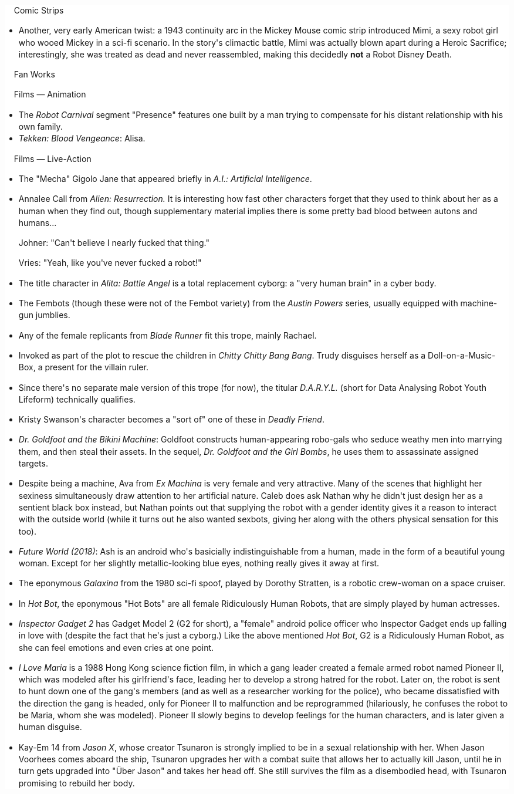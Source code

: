     Comic Strips 

-   Another, very early American twist: a 1943 continuity arc in the Mickey Mouse comic strip introduced Mimi, a sexy robot girl who wooed Mickey in a sci-fi scenario. In the story's climactic battle, Mimi was actually blown apart during a Heroic Sacrifice; interestingly, she was treated as dead and never reassembled, making this decidedly **not** a Robot Disney Death.

    Fan Works 

    Films — Animation 

-   The _Robot Carnival_ segment "Presence" features one built by a man trying to compensate for his distant relationship with his own family.
-   _Tekken: Blood Vengeance_: Alisa.

    Films — Live-Action 

-   The "Mecha" Gigolo Jane that appeared briefly in _A.I.: Artificial Intelligence_.
-   Annalee Call from _Alien: Resurrection._ It is interesting how fast other characters forget that they used to think about her as a human when they find out, though supplementary material implies there is some pretty bad blood between autons and humans...
    
    Johner: "Can't believe I nearly fucked that thing."
    
    Vries: "Yeah, like you've never fucked a robot!"
    
-   The title character in _Alita: Battle Angel_ is a total replacement cyborg: a "very human brain" in a cyber body.
-   The Fembots (though these were not of the Fembot variety) from the _Austin Powers_ series, usually equipped with machine-gun jumblies.
-   Any of the female replicants from _Blade Runner_ fit this trope, mainly Rachael.
-   Invoked as part of the plot to rescue the children in _Chitty Chitty Bang Bang_. Trudy disguises herself as a Doll-on-a-Music-Box, a present for the villain ruler.
-   Since there's no separate male version of this trope (for now), the titular _D.A.R.Y.L._ (short for Data Analysing Robot Youth Lifeform) technically qualifies.
-   Kristy Swanson's character becomes a "sort of" one of these in _Deadly Friend_.
-   _Dr. Goldfoot and the Bikini Machine_: Goldfoot constructs human-appearing robo-gals who seduce weathy men into marrying them, and then steal their assets. In the sequel, _Dr. Goldfoot and the Girl Bombs_, he uses them to assassinate assigned targets.
-   Despite being a machine, Ava from _Ex Machina_ is very female and very attractive. Many of the scenes that highlight her sexiness simultaneously draw attention to her artificial nature. Caleb does ask Nathan why he didn't just design her as a sentient black box instead, but Nathan points out that supplying the robot with a gender identity gives it a reason to interact with the outside world (while it turns out he also wanted sexbots, giving her along with the others physical sensation for this too).
-   _Future World (2018)_: Ash is an android who's basicially indistinguishable from a human, made in the form of a beautiful young woman. Except for her slightly metallic-looking blue eyes, nothing really gives it away at first.
-   The eponymous _Galaxina_ from the 1980 sci-fi spoof, played by Dorothy Stratten, is a robotic crew-woman on a space cruiser.
-   In _Hot Bot_, the eponymous "Hot Bots" are all female Ridiculously Human Robots, that are simply played by human actresses.
-   _Inspector Gadget 2_ has Gadget Model 2 (G2 for short), a "female" android police officer who Inspector Gadget ends up falling in love with (despite the fact that he's just a cyborg.) Like the above mentioned _Hot Bot_, G2 is a Ridiculously Human Robot, as she can feel emotions and even cries at one point.
-   _I Love Maria_ is a 1988 Hong Kong science fiction film, in which a gang leader created a female armed robot named Pioneer II, which was modeled after his girlfriend's face, leading her to develop a strong hatred for the robot. Later on, the robot is sent to hunt down one of the gang's members (and as well as a researcher working for the police), who became dissatisfied with the direction the gang is headed, only for Pioneer II to malfunction and be reprogrammed (hilariously, he confuses the robot to be Maria, whom she was modeled). Pioneer II slowly begins to develop feelings for the human characters, and is later given a human disguise.
-   Kay-Em 14 from _Jason X_, whose creator Tsunaron is strongly implied to be in a sexual relationship with her. When Jason Voorhees comes aboard the ship, Tsunaron upgrades her with a combat suite that allows her to actually kill Jason, until he in turn gets upgraded into "Über Jason" and takes her head off. She still survives the film as a disembodied head, with Tsunaron promising to rebuild her body.